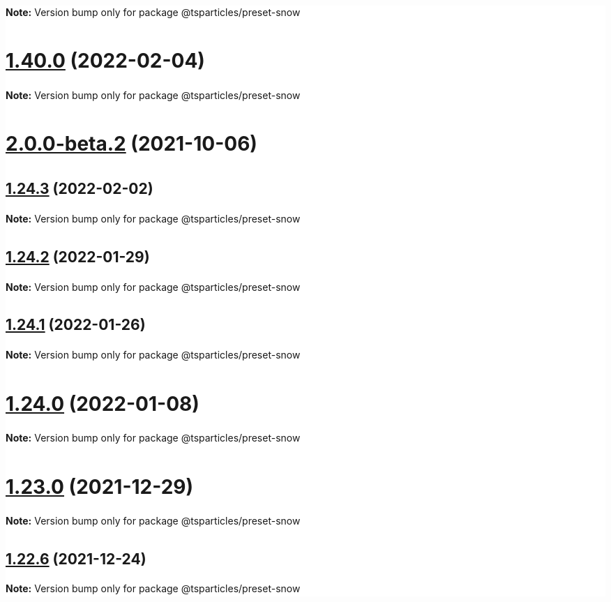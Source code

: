 **Note:** Version bump only for package @tsparticles/preset-snow

# [1.40.0](https://github.com/matteobruni/tsparticles/compare/@tsparticles/preset-snow@1.24.3...@tsparticles/preset-snow@1.40.0) (2022-02-04)

**Note:** Version bump only for package @tsparticles/preset-snow

# [2.0.0-beta.2](https://github.com/matteobruni/tsparticles/compare/@tsparticles/preset-snow@1.20.4...@tsparticles/preset-snow@2.0.0-beta.2) (2021-10-06)

## [1.24.3](https://github.com/matteobruni/tsparticles/compare/@tsparticles/preset-snow@1.24.2...@tsparticles/preset-snow@1.24.3) (2022-02-02)

**Note:** Version bump only for package @tsparticles/preset-snow

## [1.24.2](https://github.com/matteobruni/tsparticles/compare/@tsparticles/preset-snow@1.24.1...@tsparticles/preset-snow@1.24.2) (2022-01-29)

**Note:** Version bump only for package @tsparticles/preset-snow

## [1.24.1](https://github.com/matteobruni/tsparticles/compare/@tsparticles/preset-snow@1.24.0...@tsparticles/preset-snow@1.24.1) (2022-01-26)

**Note:** Version bump only for package @tsparticles/preset-snow

# [1.24.0](https://github.com/matteobruni/tsparticles/compare/@tsparticles/preset-snow@1.23.0...@tsparticles/preset-snow@1.24.0) (2022-01-08)

**Note:** Version bump only for package @tsparticles/preset-snow

# [1.23.0](https://github.com/matteobruni/tsparticles/compare/@tsparticles/preset-snow@1.22.6...@tsparticles/preset-snow@1.23.0) (2021-12-29)

**Note:** Version bump only for package @tsparticles/preset-snow

## [1.22.6](https://github.com/matteobruni/tsparticles/compare/@tsparticles/preset-snow@1.22.5...@tsparticles/preset-snow@1.22.6) (2021-12-24)

**Note:** Version bump only for package @tsparticles/preset-snow
